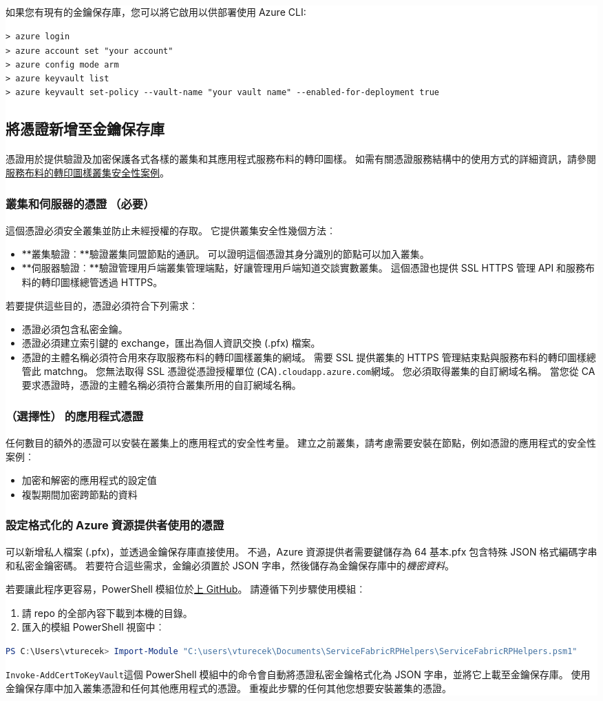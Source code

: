 如果您有現有的金鑰保存庫，您可以將它啟用以供部署使用 Azure CLI:

```cli
> azure login
> azure account set "your account"
> azure config mode arm 
> azure keyvault list
> azure keyvault set-policy --vault-name "your vault name" --enabled-for-deployment true
```

<a id="add-certificate-to-key-vault"></a>
## <a name="add-certificates-to-key-vault"></a>將憑證新增至金鑰保存庫

憑證用於提供驗證及加密保護各式各樣的叢集和其應用程式服務布料的轉印圖樣。 如需有關憑證服務結構中的使用方式的詳細資訊，請參閱[服務布料的轉印圖樣叢集安全性案例][service-fabric-cluster-security]。

### <a name="cluster-and-server-certificate-required"></a>叢集和伺服器的憑證 （必要） 

這個憑證必須安全叢集並防止未經授權的存取。 它提供叢集安全性幾個方法︰
 
 - **叢集驗證︰**驗證叢集同盟節點的通訊。 可以證明這個憑證其身分識別的節點可以加入叢集。
 - **伺服器驗證︰**驗證管理用戶端叢集管理端點，好讓管理用戶端知道交談實數叢集。 這個憑證也提供 SSL HTTPS 管理 API 和服務布料的轉印圖樣總管透過 HTTPS。

若要提供這些目的，憑證必須符合下列需求︰

 - 憑證必須包含私密金鑰。
 - 憑證必須建立索引鍵的 exchange，匯出為個人資訊交換 (.pfx) 檔案。
 - 憑證的主體名稱必須符合用來存取服務布料的轉印圖樣叢集的網域。 需要 SSL 提供叢集的 HTTPS 管理結束點與服務布料的轉印圖樣總管此 matchng。 您無法取得 SSL 憑證從憑證授權單位 (CA)`.cloudapp.azure.com`網域。 您必須取得叢集的自訂網域名稱。 當您從 CA 要求憑證時，憑證的主體名稱必須符合叢集所用的自訂網域名稱。

### <a name="application-certificates-optional"></a>（選擇性） 的應用程式憑證

任何數目的額外的憑證可以安裝在叢集上的應用程式的安全性考量。 建立之前叢集，請考慮需要安裝在節點，例如憑證的應用程式的安全性案例︰

 - 加密和解密的應用程式的設定值
 - 複製期間加密跨節點的資料 

### <a name="formatting-certificates-for-azure-resource-provider-use"></a>設定格式化的 Azure 資源提供者使用的憑證

可以新增私人檔案 (.pfx)，並透過金鑰保存庫直接使用。 不過，Azure 資源提供者需要鍵儲存為 64 基本.pfx 包含特殊 JSON 格式編碼字串和私密金鑰密碼。 若要符合這些需求，金鑰必須置於 JSON 字串，然後儲存為金鑰保存庫中的*機密資料*。

若要讓此程序更容易，PowerShell 模組位於[上 GitHub][service-fabric-rp-helpers]。 請遵循下列步驟使用模組︰

  1. 請 repo 的全部內容下載到本機的目錄。 
  2. 匯入的模組 PowerShell 視窗中︰

  ```powershell
  PS C:\Users\vturecek> Import-Module "C:\users\vturecek\Documents\ServiceFabricRPHelpers\ServiceFabricRPHelpers.psm1"
  ```
     
`Invoke-AddCertToKeyVault`這個 PowerShell 模組中的命令會自動將憑證私密金鑰格式化為 JSON 字串，並將它上載至金鑰保存庫。 使用金鑰保存庫中加入叢集憑證和任何其他應用程式的憑證。 重複此步驟的任何其他您想要安裝叢集的憑證。


[azure-classic-portal]: https://manage.windowsazure.com
[service-fabric-rp-helpers]: https://github.com/ChackDan/Service-Fabric/tree/master/Scripts/ServiceFabricRPHelpers
[service-fabric-cluster-security]: service-fabric-cluster-security.md
[active-directory-howto-tenant]: ../active-directory/active-directory-howto-tenant.md
[service-fabric-visualizing-your-cluster]: service-fabric-visualizing-your-cluster.md
[service-fabric-manage-application-in-visual-studio]: service-fabric-manage-application-in-visual-studio.md
[azure-quickstart-templates]: https://github.com/Azure/azure-quickstart-templates
[service-fabric-secure-cluster-5-node-1-nodetype-wad]: https://github.com/Azure/azure-quickstart-templates/blob/master/service-fabric-secure-cluster-5-node-1-nodetype-wad/
[resource-group-template-deploy]: https://azure.microsoft.com/documentation/articles/resource-group-template-deploy/
[x509-certificates-and-service-fabric]: service-fabric-cluster-security.md#x509-certificates-and-service-fabric
[cluster-security-arm-dependency-map]: ./media/service-fabric-cluster-creation-via-arm/cluster-security-arm-dependency-map.png
[cluster-security-cert-installation]: ./media/service-fabric-cluster-creation-via-arm/cluster-security-cert-installation.png
[assign-users-to-roles-button]: ./media/service-fabric-cluster-creation-via-arm/assign-users-to-roles-button.png
[assign-users-to-roles-dialog]: ./media/service-fabric-cluster-creation-via-arm/assign-users-to-roles.png
[sfx-select-certificate-dialog]: ./media/service-fabric-cluster-creation-via-arm/sfx-select-certificate-dialog.png
[sfx-reply-address-not-match]: ./media/service-fabric-cluster-creation-via-arm/sfx-reply-address-not-match.png
[web-application-reply-url]: ./media/service-fabric-cluster-creation-via-arm/web-application-reply-url.png
